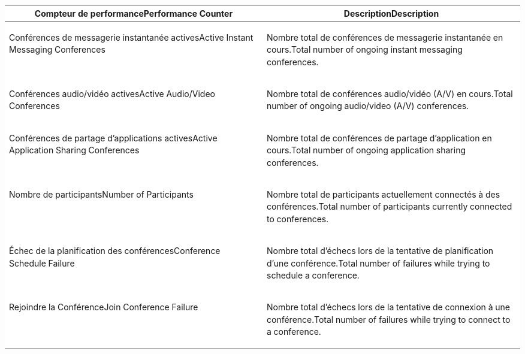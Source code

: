 
<table>
<colgroup>
<col style="width: 50%" />
<col style="width: 50%" />
</colgroup>
<thead>
<tr class="header">
<th><span data-ttu-id="b662e-232"><strong>Compteur de performance</strong></span><span class="sxs-lookup"><span data-stu-id="b662e-232"><strong>Performance Counter</strong></span></span></th>
<th><span data-ttu-id="b662e-233"><strong>Description</strong></span><span class="sxs-lookup"><span data-stu-id="b662e-233"><strong>Description</strong></span></span></th>
</tr>
</thead>
<tbody>
<tr class="odd">
<td><p><span data-ttu-id="b662e-234">Conférences de messagerie instantanée actives</span><span class="sxs-lookup"><span data-stu-id="b662e-234">Active Instant Messaging Conferences</span></span></p></td>
<td><p><span data-ttu-id="b662e-235">Nombre total de conférences de messagerie instantanée en cours.</span><span class="sxs-lookup"><span data-stu-id="b662e-235">Total number of ongoing instant messaging conferences.</span></span></p></td>
</tr>
<tr class="even">
<td><p><span data-ttu-id="b662e-236">Conférences audio/vidéo actives</span><span class="sxs-lookup"><span data-stu-id="b662e-236">Active Audio/Video Conferences</span></span></p></td>
<td><p><span data-ttu-id="b662e-237">Nombre total de conférences audio/vidéo (A/V) en cours.</span><span class="sxs-lookup"><span data-stu-id="b662e-237">Total number of ongoing audio/video (A/V) conferences.</span></span></p></td>
</tr>
<tr class="odd">
<td><p><span data-ttu-id="b662e-238">Conférences de partage d’applications actives</span><span class="sxs-lookup"><span data-stu-id="b662e-238">Active Application Sharing Conferences</span></span></p></td>
<td><p><span data-ttu-id="b662e-239">Nombre total de conférences de partage d’application en cours.</span><span class="sxs-lookup"><span data-stu-id="b662e-239">Total number of ongoing application sharing conferences.</span></span></p></td>
</tr>
<tr class="even">
<td><p><span data-ttu-id="b662e-240">Nombre de participants</span><span class="sxs-lookup"><span data-stu-id="b662e-240">Number of Participants</span></span></p></td>
<td><p><span data-ttu-id="b662e-241">Nombre total de participants actuellement connectés à des conférences.</span><span class="sxs-lookup"><span data-stu-id="b662e-241">Total number of participants currently connected to conferences.</span></span></p></td>
</tr>
<tr class="odd">
<td><p><span data-ttu-id="b662e-242">Échec de la planification des conférences</span><span class="sxs-lookup"><span data-stu-id="b662e-242">Conference Schedule Failure</span></span></p></td>
<td><p><span data-ttu-id="b662e-243">Nombre total d’échecs lors de la tentative de planification d’une conférence.</span><span class="sxs-lookup"><span data-stu-id="b662e-243">Total number of failures while trying to schedule a conference.</span></span></p></td>
</tr>
<tr class="even">
<td><p><span data-ttu-id="b662e-244">Rejoindre la Conférence</span><span class="sxs-lookup"><span data-stu-id="b662e-244">Join Conference Failure</span></span></p></td>
<td><p><span data-ttu-id="b662e-245">Nombre total d’échecs lors de la tentative de connexion à une conférence.</span><span class="sxs-lookup"><span data-stu-id="b662e-245">Total number of failures while trying to connect to a conference.</span></span></p></td>
</tr>
</tbody>
</table>
